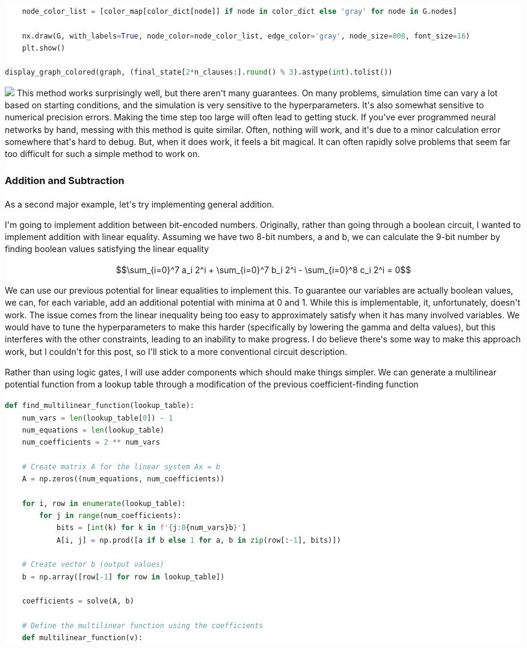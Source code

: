 ```python
    node_color_list = [color_map[color_dict[node]] if node in color_dict else 'gray' for node in G.nodes]

    nx.draw(G, with_labels=True, node_color=node_color_list, edge_color='gray', node_size=800, font_size=16)
    plt.show()

display_graph_colored(graph, (final_state[2*n_clauses:].round() % 3).astype(int).tolist())
```

![](__GHOST_URL__/content/images/2024/01/RandomGraphColored.png)
This method works surprisingly well, but there aren't many guarantees. On many problems, simulation time can vary a lot based on starting conditions, and the simulation is very sensitive to the hyperparameters. It's also somewhat sensitive to numerical precision errors. Making the time step too large will often lead to getting stuck. If you've ever programmed neural networks by hand, messing with this method is quite similar. Often, nothing will work, and it's due to a minor calculation error somewhere that's hard to debug. But, when it does work, it feels a bit magical. It can often rapidly solve problems that seem far too difficult for such a simple method to work on.

### Addition and Subtraction

As a second major example, let's try implementing general addition.

I'm going to implement addition between bit-encoded numbers. Originally, rather than going through a boolean circuit, I wanted to implement addition with linear equality. Assuming we have two 8-bit numbers, a and b, we can calculate the 9-bit number by finding boolean values satisfying the linear equality

$$\sum_{i=0}^7 a_i 2^i + \sum_{i=0}^7 b_i 2^i - \sum_{i=0}^8 c_i 2^i = 0$$

We can use our previous potential for linear equalities to implement this. To guarantee our variables are actually boolean values, we can, for each variable, add an additional potential with minima at 0 and 1. While this is implementable, it, unfortunately, doesn't work. The issue comes from the linear inequality being too easy to approximately satisfy when it has many involved variables. We would have to tune the hyperparameters to make this harder (specifically by lowering the gamma and delta values), but this interferes with the other constraints, leading to an inability to make progress. I do believe there's some way to make this approach work, but I couldn't for this post, so I'll stick to a more conventional circuit description.

Rather than using logic gates, I will use adder components which should make things simpler. We can generate a multilinear potential function from a lookup table through a modification of the previous coefficient-finding function

```python
def find_multilinear_function(lookup_table):
    num_vars = len(lookup_table[0]) - 1
    num_equations = len(lookup_table)
    num_coefficients = 2 ** num_vars

    # Create matrix A for the linear system Ax = b
    A = np.zeros((num_equations, num_coefficients))

    for i, row in enumerate(lookup_table):
        for j in range(num_coefficients):
            bits = [int(k) for k in f'{j:0{num_vars}b}']
            A[i, j] = np.prod([a if b else 1 for a, b in zip(row[:-1], bits)])

    # Create vector b (output values)
    b = np.array([row[-1] for row in lookup_table])

    coefficients = solve(A, b)

    # Define the multilinear function using the coefficients
    def multilinear_function(v):
```